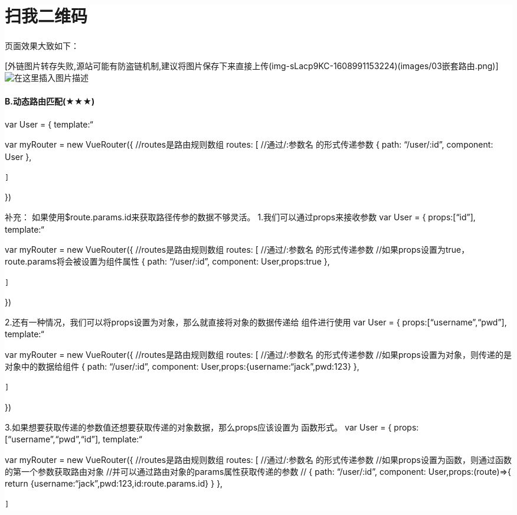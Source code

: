 ```

```

# 扫我二维码

页面效果大致如下：

[外链图片转存失败,源站可能有防盗链机制,建议将图片保存下来直接上传(img-sLacp9KC-1608991153224)(images/03嵌套路由.png)] <img src="https://img-blog.csdnimg.cn/20201227121028487.png?x-oss-process=image/watermark,type_ZmFuZ3poZW5naGVpdGk,shadow_10,text_aHR0cHM6Ly9ibG9nLmNzZG4ubmV0L3FxXzQzMDYxMjkw,size_16,color_FFFFFF,t_70" alt="在这里插入图片描述"/>

#### B.动态路由匹配(★★★)

var User = { template:“

var myRouter = new VueRouter({ //routes是路由规则数组 routes: [ //通过/:参数名 的形式传递参数 { path: “/user/:id”, component: User },

```
]

```

})

补充： 如果使用$route.params.id来获取路径传参的数据不够灵活。 1.我们可以通过props来接收参数 var User = { props:[“id”], template:“

var myRouter = new VueRouter({ //routes是路由规则数组 routes: [ //通过/:参数名 的形式传递参数 //如果props设置为true，route.params将会被设置为组件属性 { path: “/user/:id”, component: User,props:true },

```
]

```

})

2.还有一种情况，我们可以将props设置为对象，那么就直接将对象的数据传递给 组件进行使用 var User = { props:[“username”,“pwd”], template:“

var myRouter = new VueRouter({ //routes是路由规则数组 routes: [ //通过/:参数名 的形式传递参数 //如果props设置为对象，则传递的是对象中的数据给组件 { path: “/user/:id”, component: User,props:{username:“jack”,pwd:123} },

```
]

```

})

3.如果想要获取传递的参数值还想要获取传递的对象数据，那么props应该设置为 函数形式。 var User = { props:[“username”,“pwd”,“id”], template:“

var myRouter = new VueRouter({ //routes是路由规则数组 routes: [ //通过/:参数名 的形式传递参数 //如果props设置为函数，则通过函数的第一个参数获取路由对象 //并可以通过路由对象的params属性获取传递的参数 // { path: “/user/:id”, component: User,props:(route)=>{ return {username:“jack”,pwd:123,id:route.params.id} } },

```
]

```
